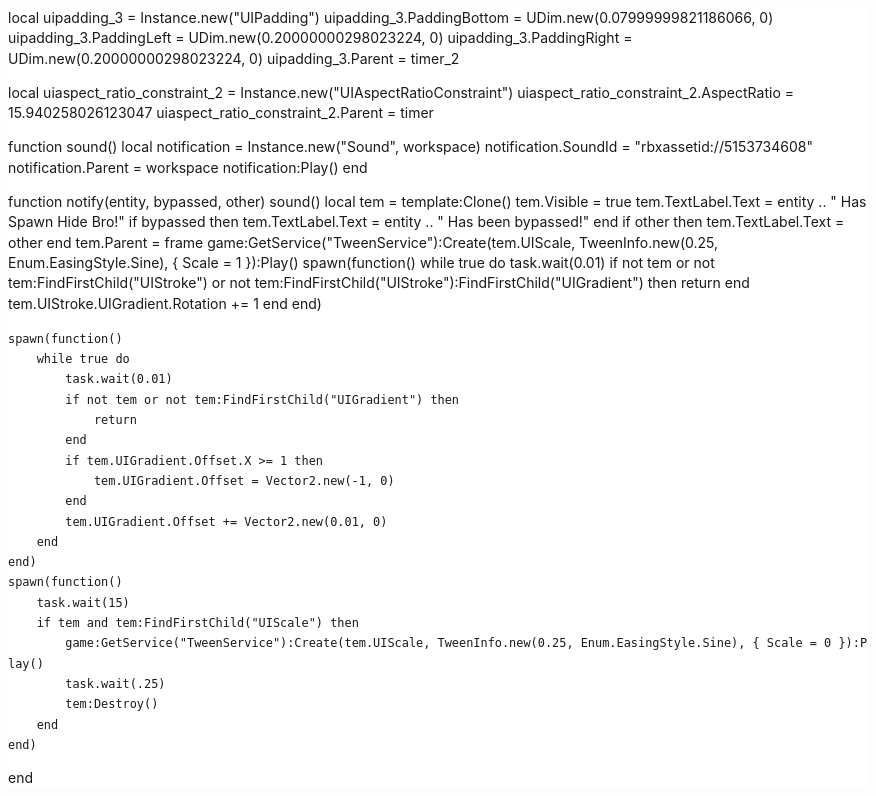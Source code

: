 local uipadding_3 = Instance.new("UIPadding")
uipadding_3.PaddingBottom = UDim.new(0.07999999821186066, 0)
uipadding_3.PaddingLeft = UDim.new(0.20000000298023224, 0)
uipadding_3.PaddingRight = UDim.new(0.20000000298023224, 0)
uipadding_3.Parent = timer_2

local uiaspect_ratio_constraint_2 = Instance.new("UIAspectRatioConstraint")
uiaspect_ratio_constraint_2.AspectRatio = 15.940258026123047
uiaspect_ratio_constraint_2.Parent = timer

function sound()
	local notification = Instance.new("Sound", workspace)
	notification.SoundId = "rbxassetid://5153734608"
	notification.Parent = workspace
	notification:Play()
end

function notify(entity, bypassed, other)
	sound()
	local tem = template:Clone()
	tem.Visible = true
	tem.TextLabel.Text = entity .. " Has Spawn Hide Bro!"
	if bypassed then
		tem.TextLabel.Text = entity .. " Has been bypassed!"
	end
	if other then
		tem.TextLabel.Text = other
	end
	tem.Parent = frame
	game:GetService("TweenService"):Create(tem.UIScale, TweenInfo.new(0.25, Enum.EasingStyle.Sine), { Scale = 1 }):Play()
	spawn(function()
		while true do
			task.wait(0.01)
			if not tem or not tem:FindFirstChild("UIStroke") or not tem:FindFirstChild("UIStroke"):FindFirstChild("UIGradient") then
				return
			end
			tem.UIStroke.UIGradient.Rotation += 1
		end
	end)

	spawn(function()
		while true do
			task.wait(0.01)
			if not tem or not tem:FindFirstChild("UIGradient") then
				return
			end
			if tem.UIGradient.Offset.X >= 1 then
				tem.UIGradient.Offset = Vector2.new(-1, 0)
			end
			tem.UIGradient.Offset += Vector2.new(0.01, 0)
		end
	end)
	spawn(function()
		task.wait(15)
		if tem and tem:FindFirstChild("UIScale") then
			game:GetService("TweenService"):Create(tem.UIScale, TweenInfo.new(0.25, Enum.EasingStyle.Sine), { Scale = 0 }):Play()
			task.wait(.25)
			tem:Destroy()
		end
	end)
end

